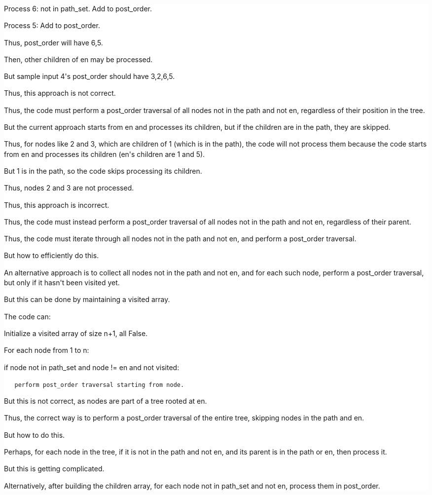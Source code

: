 Process 6: not in path_set. Add to post_order.

Process 5: Add to post_order.

Thus, post_order will have 6,5.

Then, other children of en may be processed.

But sample input 4's post_order should have 3,2,6,5.

Thus, this approach is not correct.

Thus, the code must perform a post_order traversal of all nodes not in the path and not en, regardless of their position in the tree.

But the current approach starts from en and processes its children, but if the children are in the path, they are skipped.

Thus, for nodes like 2 and 3, which are children of 1 (which is in the path), the code will not process them because the code starts from en and processes its children (en's children are 1 and 5).

But 1 is in the path, so the code skips processing its children.

Thus, nodes 2 and 3 are not processed.

Thus, this approach is incorrect.

Thus, the code must instead perform a post_order traversal of all nodes not in the path and not en, regardless of their parent.

Thus, the code must iterate through all nodes not in the path and not en, and perform a post_order traversal.

But how to efficiently do this.

An alternative approach is to collect all nodes not in the path and not en, and for each such node, perform a post_order traversal, but only if it hasn't been visited yet.

But this can be done by maintaining a visited array.

The code can:

Initialize a visited array of size n+1, all False.

For each node from 1 to n:

   if node not in path_set and node != en and not visited:

       perform post_order traversal starting from node.

But this is not correct, as nodes are part of a tree rooted at en.

Thus, the correct way is to perform a post_order traversal of the entire tree, skipping nodes in the path and en.

But how to do this.

Perhaps, for each node in the tree, if it is not in the path and not en, and its parent is in the path or en, then process it.

But this is getting complicated.

Alternatively, after building the children array, for each node not in path_set and not en, process them in post_order.
